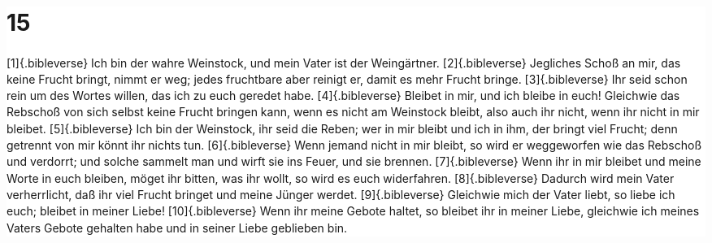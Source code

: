 # 15 
[1]{.bibleverse} Ich bin der wahre Weinstock, und mein Vater ist der Weingärtner. 
[2]{.bibleverse} Jegliches Schoß an mir, das keine Frucht bringt, nimmt er weg; jedes fruchtbare aber reinigt er, damit es mehr Frucht bringe. 
[3]{.bibleverse} Ihr seid schon rein um des Wortes willen, das ich zu euch geredet habe. 
[4]{.bibleverse} Bleibet in mir, und ich bleibe in euch! Gleichwie das Rebschoß von sich selbst keine Frucht bringen kann, wenn es nicht am Weinstock bleibt, also auch ihr nicht, wenn ihr nicht in mir bleibet. 
[5]{.bibleverse} Ich bin der Weinstock, ihr seid die Reben; wer in mir bleibt und ich in ihm, der bringt viel Frucht; denn getrennt von mir könnt ihr nichts tun. 
[6]{.bibleverse} Wenn jemand nicht in mir bleibt, so wird er weggeworfen wie das Rebschoß und verdorrt; und solche sammelt man und wirft sie ins Feuer, und sie brennen. 
[7]{.bibleverse} Wenn ihr in mir bleibet und meine Worte in euch bleiben, möget ihr bitten, was ihr wollt, so wird es euch widerfahren. 
[8]{.bibleverse} Dadurch wird mein Vater verherrlicht, daß ihr viel Frucht bringet und meine Jünger werdet. 
[9]{.bibleverse} Gleichwie mich der Vater liebt, so liebe ich euch; bleibet in meiner Liebe! 
[10]{.bibleverse} Wenn ihr meine Gebote haltet, so bleibet ihr in meiner Liebe, gleichwie ich meines Vaters Gebote gehalten habe und in seiner Liebe geblieben bin. 
